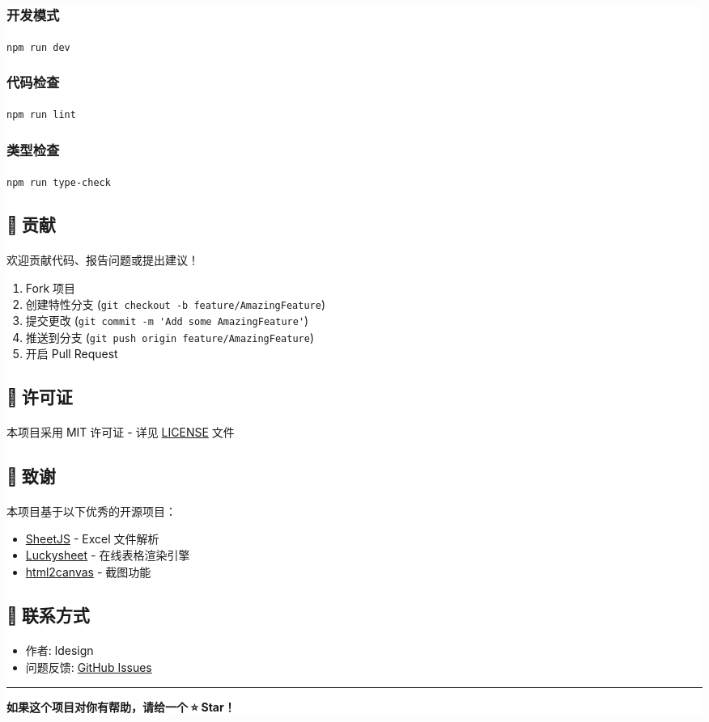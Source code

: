 ### 开发模式

```bash
npm run dev
```

### 代码检查

```bash
npm run lint
```

### 类型检查

```bash
npm run type-check
```

## 🤝 贡献

欢迎贡献代码、报告问题或提出建议！

1. Fork 项目
2. 创建特性分支 (`git checkout -b feature/AmazingFeature`)
3. 提交更改 (`git commit -m 'Add some AmazingFeature'`)
4. 推送到分支 (`git push origin feature/AmazingFeature`)
5. 开启 Pull Request

## 📄 许可证

本项目采用 MIT 许可证 - 详见 [LICENSE](LICENSE) 文件

## 🙏 致谢

本项目基于以下优秀的开源项目：

- [SheetJS](https://github.com/SheetJS/sheetjs) - Excel 文件解析
- [Luckysheet](https://github.com/mengshukeji/Luckysheet) - 在线表格渲染引擎
- [html2canvas](https://github.com/niklasvh/html2canvas) - 截图功能

## 📮 联系方式

- 作者: ldesign
- 问题反馈: [GitHub Issues](https://github.com/ldesign/excel-viewer/issues)

---

**如果这个项目对你有帮助，请给一个 ⭐️ Star！**


